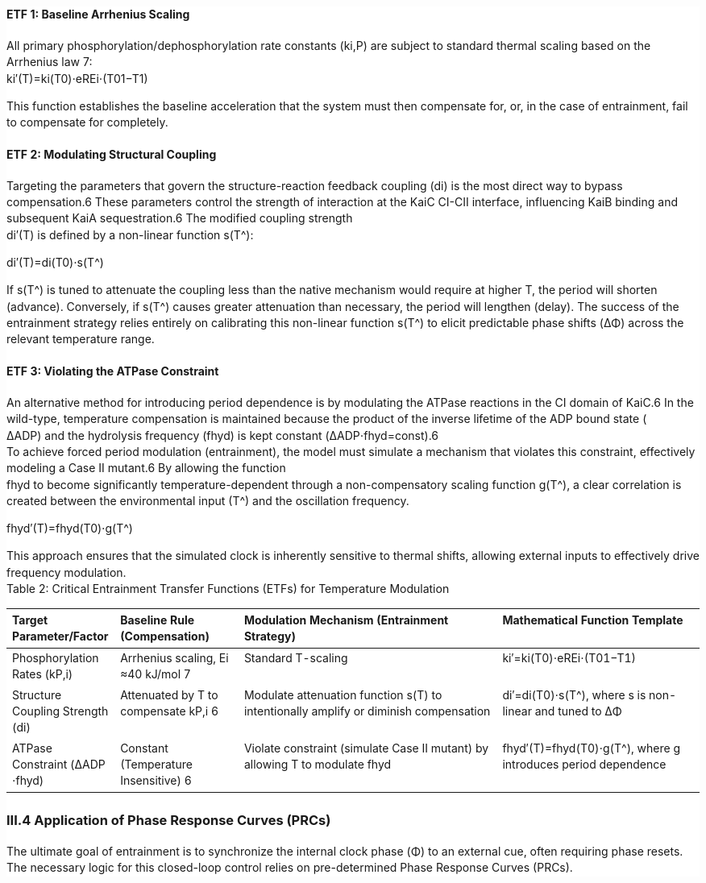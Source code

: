 #### **ETF 1: Baseline Arrhenius Scaling**

All primary phosphorylation/dephosphorylation rate constants (ki,P​) are subject to standard thermal scaling based on the Arrhenius law 7:  
ki′​(T)=ki​(T0​)⋅eREi​​⋅(T0​1​−T1​)

This function establishes the baseline acceleration that the system must then compensate for, or, in the case of entrainment, fail to compensate for completely.

#### **ETF 2: Modulating Structural Coupling**

Targeting the parameters that govern the structure-reaction feedback coupling (di​) is the most direct way to bypass compensation.6 These parameters control the strength of interaction at the KaiC CI-CII interface, influencing KaiB binding and subsequent KaiA sequestration.6 The modified coupling strength  
di′​(T) is defined by a non-linear function s(T^):

di′​(T)=di​(T0​)⋅s(T^)

If s(T^) is tuned to attenuate the coupling less than the native mechanism would require at higher T, the period will shorten (advance). Conversely, if s(T^) causes greater attenuation than necessary, the period will lengthen (delay). The success of the entrainment strategy relies entirely on calibrating this non-linear function s(T^) to elicit predictable phase shifts (ΔΦ) across the relevant temperature range.

#### **ETF 3: Violating the ATPase Constraint**

An alternative method for introducing period dependence is by modulating the ATPase reactions in the CI domain of KaiC.6 In the wild-type, temperature compensation is maintained because the product of the inverse lifetime of the ADP bound state (  
ΔADP​) and the hydrolysis frequency (fhyd​) is kept constant (ΔADP​⋅fhyd​=const).6  
To achieve forced period modulation (entrainment), the model must simulate a mechanism that violates this constraint, effectively modeling a Case II mutant.6 By allowing the function  
fhyd​ to become significantly temperature-dependent through a non-compensatory scaling function g(T^), a clear correlation is created between the environmental input (T^) and the oscillation frequency.

fhyd′​(T)=fhyd​(T0​)⋅g(T^)

This approach ensures that the simulated clock is inherently sensitive to thermal shifts, allowing external inputs to effectively drive frequency modulation.  
Table 2: Critical Entrainment Transfer Functions (ETFs) for Temperature Modulation

| Target Parameter/Factor | Baseline Rule (Compensation) | Modulation Mechanism (Entrainment Strategy) | Mathematical Function Template |
| :---- | :---- | :---- | :---- |
| Phosphorylation Rates (kP,i​) | Arrhenius scaling, Ei​≈40 kJ/mol 7 | Standard T-scaling | ki′​=ki​(T0​)⋅eREi​​⋅(T0​1​−T1​) |
| Structure Coupling Strength (di​) | Attenuated by T to compensate kP,i​ 6 | Modulate attenuation function s(T) to intentionally amplify or diminish compensation | di′​=di​(T0​)⋅s(T^), where s is non-linear and tuned to ΔΦ |
| ATPase Constraint (ΔADP​⋅fhyd​) | Constant (Temperature Insensitive) 6 | Violate constraint (simulate Case II mutant) by allowing T to modulate fhyd​ | fhyd′​(T)=fhyd​(T0​)⋅g(T^), where g introduces period dependence |

### **III.4 Application of Phase Response Curves (PRCs)**

The ultimate goal of entrainment is to synchronize the internal clock phase (Φ) to an external cue, often requiring phase resets. The necessary logic for this closed-loop control relies on pre-determined Phase Response Curves (PRCs).
